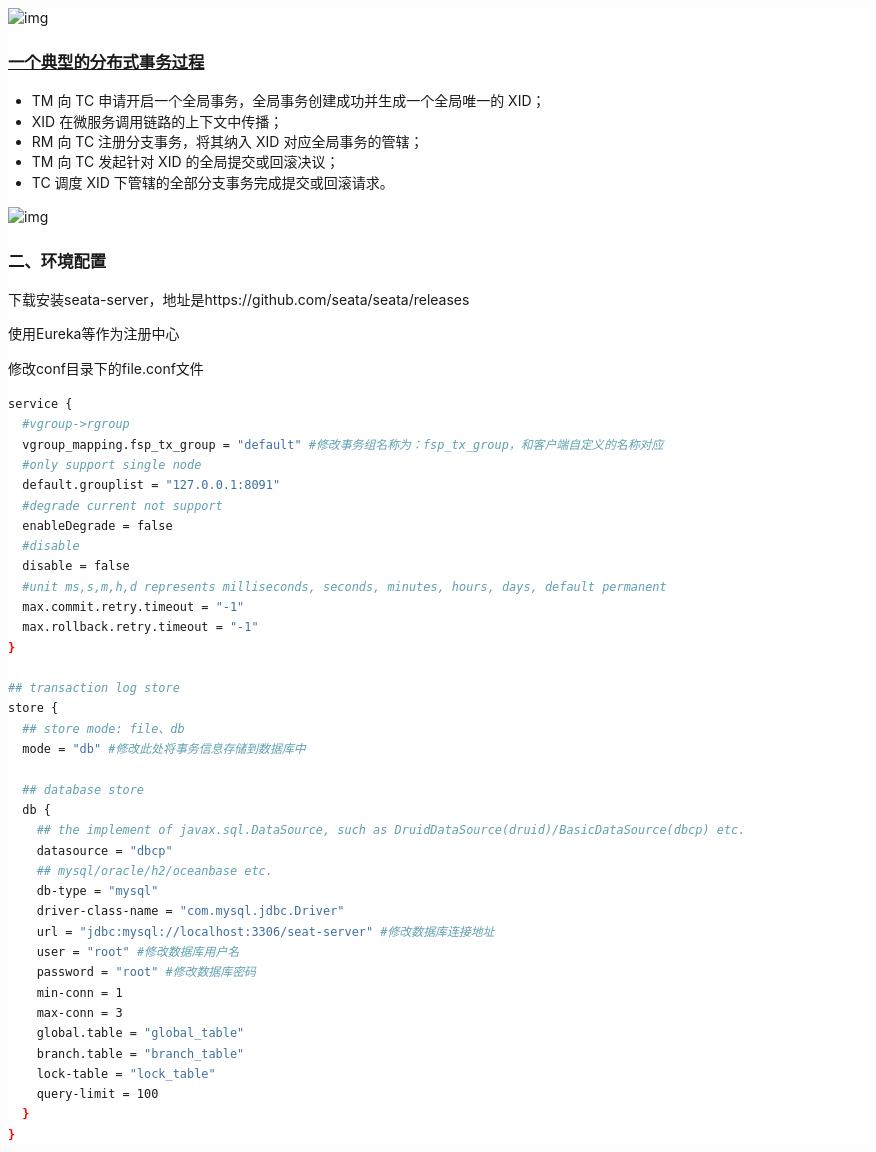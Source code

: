 ![img](https://macrozheng.github.io/mall-learning/images/springcloud_seata_08.png)

### [一个典型的分布式事务过程](https://macrozheng.github.io/mall-learning/#/cloud/seata?id=一个典型的分布式事务过程)

- TM 向 TC 申请开启一个全局事务，全局事务创建成功并生成一个全局唯一的 XID；
- XID 在微服务调用链路的上下文中传播；
- RM 向 TC 注册分支事务，将其纳入 XID 对应全局事务的管辖；
- TM 向 TC 发起针对 XID 的全局提交或回滚决议；
- TC 调度 XID 下管辖的全部分支事务完成提交或回滚请求。

![img](https://macrozheng.github.io/mall-learning/images/springcloud_seata_09.png)

### 二、环境配置

下载安装seata-server，地址是https://github.com/seata/seata/releases

使用Eureka等作为注册中心

修改conf目录下的file.conf文件

```bash
service {
  #vgroup->rgroup
  vgroup_mapping.fsp_tx_group = "default" #修改事务组名称为：fsp_tx_group，和客户端自定义的名称对应
  #only support single node
  default.grouplist = "127.0.0.1:8091"
  #degrade current not support
  enableDegrade = false
  #disable
  disable = false
  #unit ms,s,m,h,d represents milliseconds, seconds, minutes, hours, days, default permanent
  max.commit.retry.timeout = "-1"
  max.rollback.retry.timeout = "-1"
}

## transaction log store
store {
  ## store mode: file、db
  mode = "db" #修改此处将事务信息存储到数据库中

  ## database store
  db {
    ## the implement of javax.sql.DataSource, such as DruidDataSource(druid)/BasicDataSource(dbcp) etc.
    datasource = "dbcp"
    ## mysql/oracle/h2/oceanbase etc.
    db-type = "mysql"
    driver-class-name = "com.mysql.jdbc.Driver"
    url = "jdbc:mysql://localhost:3306/seat-server" #修改数据库连接地址
    user = "root" #修改数据库用户名
    password = "root" #修改数据库密码
    min-conn = 1
    max-conn = 3
    global.table = "global_table"
    branch.table = "branch_table"
    lock-table = "lock_table"
    query-limit = 100
  }
}
```
